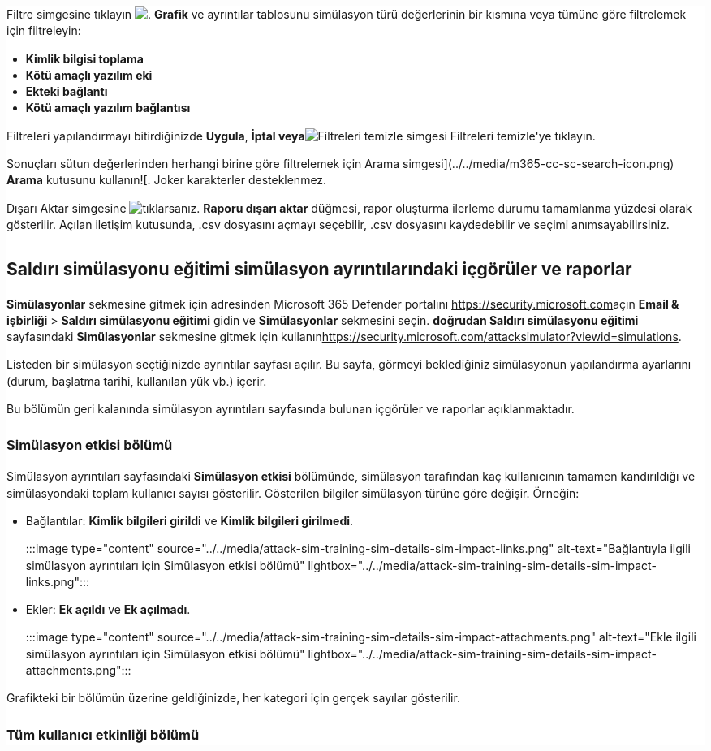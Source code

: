 Filtre simgesine tıklayın ![.](../../media/m365-cc-sc-filter-icon.png) **Grafik** ve ayrıntılar tablosunu simülasyon türü değerlerinin bir kısmına veya tümüne göre filtrelemek için filtreleyin:

- **Kimlik bilgisi toplama**
- **Kötü amaçlı yazılım eki**
- **Ekteki bağlantı**
- **Kötü amaçlı yazılım bağlantısı**

Filtreleri yapılandırmayı bitirdiğinizde **Uygula**, **İptal veya**![ Filtreleri temizle simgesi **Filtreleri temizle'ye**](../../media/m365-cc-sc-clear-filters-icon.png) tıklayın.

Sonuçları sütun değerlerinden herhangi birine göre filtrelemek için Arama simgesi](../../media/m365-cc-sc-search-icon.png) **Arama** kutusunu kullanın![. Joker karakterler desteklenmez.

Dışarı Aktar simgesine ![tıklarsanız.](../../media/m365-cc-sc-download-icon.png) **Raporu dışarı aktar** düğmesi, rapor oluşturma ilerleme durumu tamamlanma yüzdesi olarak gösterilir. Açılan iletişim kutusunda, .csv dosyasını açmayı seçebilir, .csv dosyasını kaydedebilir ve seçimi anımsayabilirsiniz.

## <a name="insights-and-reports-in-the-simulation-details-of-attack-simulation-training"></a>Saldırı simülasyonu eğitimi simülasyon ayrıntılarındaki içgörüler ve raporlar

**Simülasyonlar** sekmesine gitmek için adresinden Microsoft 365 Defender portalını <https://security.microsoft.com>açın **Email & işbirliği** \> **Saldırı simülasyonu eğitimi** gidin ve **Simülasyonlar** sekmesini seçin. **doğrudan Saldırı simülasyonu eğitimi** sayfasındaki **Simülasyonlar** sekmesine gitmek için kullanın<https://security.microsoft.com/attacksimulator?viewid=simulations>.

Listeden bir simülasyon seçtiğinizde ayrıntılar sayfası açılır. Bu sayfa, görmeyi beklediğiniz simülasyonun yapılandırma ayarlarını (durum, başlatma tarihi, kullanılan yük vb.) içerir.

Bu bölümün geri kalanında simülasyon ayrıntıları sayfasında bulunan içgörüler ve raporlar açıklanmaktadır.

### <a name="simulation-impact-section"></a>Simülasyon etkisi bölümü

Simülasyon ayrıntıları sayfasındaki **Simülasyon etkisi** bölümünde, simülasyon tarafından kaç kullanıcının tamamen kandırıldığı ve simülasyondaki toplam kullanıcı sayısı gösterilir. Gösterilen bilgiler simülasyon türüne göre değişir. Örneğin:

- Bağlantılar: **Kimlik bilgileri girildi** ve **Kimlik bilgileri girilmedi**.

  :::image type="content" source="../../media/attack-sim-training-sim-details-sim-impact-links.png" alt-text="Bağlantıyla ilgili simülasyon ayrıntıları için Simülasyon etkisi bölümü" lightbox="../../media/attack-sim-training-sim-details-sim-impact-links.png":::

- Ekler: **Ek açıldı** ve **Ek açılmadı**.

  :::image type="content" source="../../media/attack-sim-training-sim-details-sim-impact-attachments.png" alt-text="Ekle ilgili simülasyon ayrıntıları için Simülasyon etkisi bölümü" lightbox="../../media/attack-sim-training-sim-details-sim-impact-attachments.png":::

Grafikteki bir bölümün üzerine geldiğinizde, her kategori için gerçek sayılar gösterilir.

### <a name="all-user-activity-section"></a>Tüm kullanıcı etkinliği bölümü
